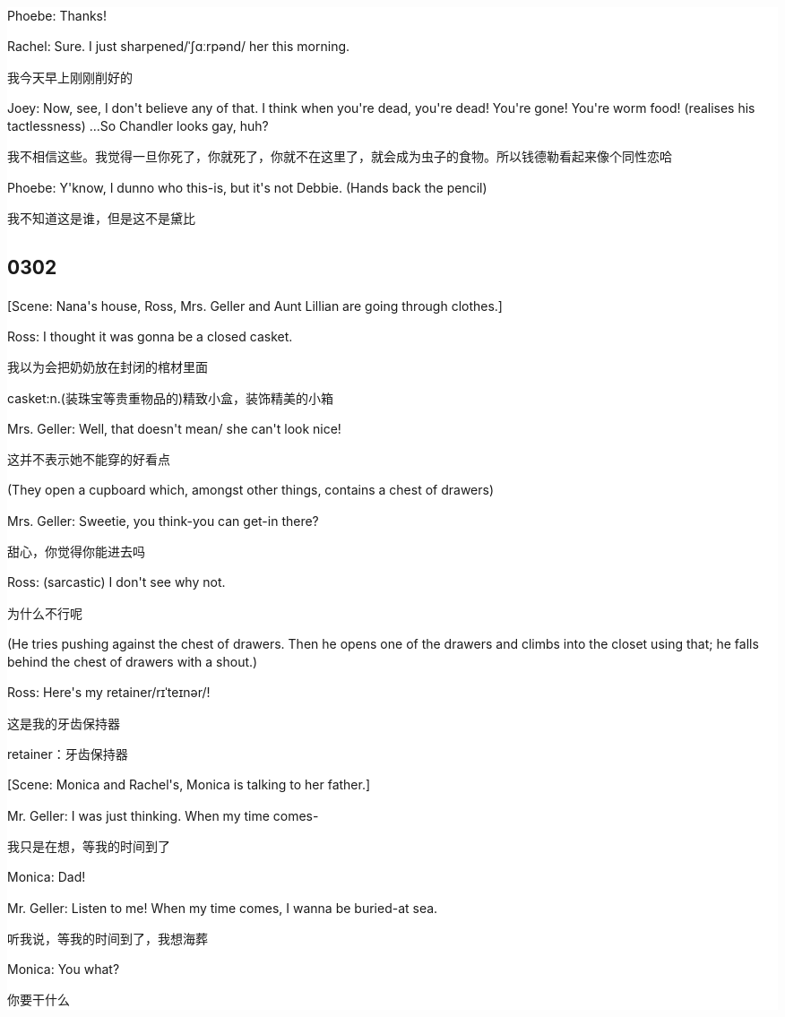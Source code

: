 Phoebe: Thanks!

Rachel: Sure. I just sharpened/ˈʃɑːrpənd/ her this morning.

我今天早上刚刚削好的

Joey: Now, see, I don't believe any of that. I think when you're dead, you're dead! You're gone! You're worm food! (realises his tactlessness) ...So Chandler looks gay, huh?

我不相信这些。我觉得一旦你死了，你就死了，你就不在这里了，就会成为虫子的食物。所以钱德勒看起来像个同性恋哈

Phoebe: Y'know, I dunno who this-is, but it's not Debbie. (Hands back the pencil)

我不知道这是谁，但是这不是黛比

## 0302

[Scene: Nana's house, Ross, Mrs. Geller and Aunt Lillian are going through clothes.]

Ross: I thought it was gonna be a closed casket.

我以为会把奶奶放在封闭的棺材里面

casket:n.(装珠宝等贵重物品的)精致小盒，装饰精美的小箱

Mrs. Geller: Well, that doesn't mean/ she can't look nice!

这并不表示她不能穿的好看点

(They open a cupboard which, amongst other things, contains a chest of drawers)

Mrs. Geller: Sweetie, you think-you can get-in there?

甜心，你觉得你能进去吗

Ross: (sarcastic) I don't see why not.

为什么不行呢

(He tries pushing against the chest of drawers. Then he opens one of the drawers and climbs into the closet using that; he falls behind the chest of drawers with a shout.)

Ross: Here's my retainer/rɪˈteɪnər/!

这是我的牙齿保持器

retainer：牙齿保持器

[Scene: Monica and Rachel's, Monica is talking to her father.]

Mr. Geller: I was just thinking. When my time comes-

我只是在想，等我的时间到了

Monica: Dad!

Mr. Geller: Listen to me! When my time comes, I wanna be buried-at sea.

听我说，等我的时间到了，我想海葬

Monica: You what?

你要干什么
